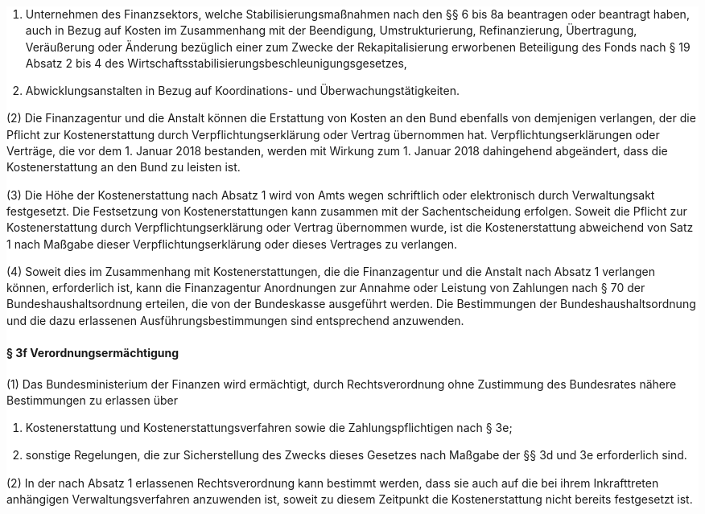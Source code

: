 1.  Unternehmen des Finanzsektors, welche Stabilisierungsmaßnahmen nach
    den §§ 6 bis 8a beantragen oder beantragt haben, auch in Bezug auf
    Kosten im Zusammenhang mit der Beendigung, Umstrukturierung,
    Refinanzierung, Übertragung, Veräußerung oder Änderung bezüglich einer
    zum Zwecke der Rekapitalisierung erworbenen Beteiligung des Fonds nach
    § 19 Absatz 2 bis 4 des
    Wirtschaftsstabilisierungsbeschleunigungsgesetzes,


2.  Abwicklungsanstalten in Bezug auf Koordinations- und
    Überwachungstätigkeiten.




(2) Die Finanzagentur und die Anstalt können die Erstattung von Kosten
an den Bund ebenfalls von demjenigen verlangen, der die Pflicht zur
Kostenerstattung durch Verpflichtungserklärung oder Vertrag übernommen
hat. Verpflichtungserklärungen oder Verträge, die vor dem 1. Januar
2018 bestanden, werden mit Wirkung zum 1. Januar 2018 dahingehend
abgeändert, dass die Kostenerstattung an den Bund zu leisten ist.

(3) Die Höhe der Kostenerstattung nach Absatz 1 wird von Amts wegen
schriftlich oder elektronisch durch Verwaltungsakt festgesetzt. Die
Festsetzung von Kostenerstattungen kann zusammen mit der
Sachentscheidung erfolgen. Soweit die Pflicht zur Kostenerstattung
durch Verpflichtungserklärung oder Vertrag übernommen wurde, ist die
Kostenerstattung abweichend von Satz 1 nach Maßgabe dieser
Verpflichtungserklärung oder dieses Vertrages zu verlangen.

(4) Soweit dies im Zusammenhang mit Kostenerstattungen, die die
Finanzagentur und die Anstalt nach Absatz 1 verlangen können,
erforderlich ist, kann die Finanzagentur Anordnungen zur Annahme oder
Leistung von Zahlungen nach § 70 der Bundeshaushaltsordnung erteilen,
die von der Bundeskasse ausgeführt werden. Die Bestimmungen der
Bundeshaushaltsordnung und die dazu erlassenen Ausführungsbestimmungen
sind entsprechend anzuwenden.


#### § 3f Verordnungsermächtigung

(1) Das Bundesministerium der Finanzen wird ermächtigt, durch
Rechtsverordnung ohne Zustimmung des Bundesrates nähere Bestimmungen
zu erlassen über

1.  Kostenerstattung und Kostenerstattungsverfahren sowie die
    Zahlungspflichtigen nach § 3e;


2.  sonstige Regelungen, die zur Sicherstellung des Zwecks dieses Gesetzes
    nach Maßgabe der §§ 3d und 3e erforderlich sind.




(2) In der nach Absatz 1 erlassenen Rechtsverordnung kann bestimmt
werden, dass sie auch auf die bei ihrem Inkrafttreten anhängigen
Verwaltungsverfahren anzuwenden ist, soweit zu diesem Zeitpunkt die
Kostenerstattung nicht bereits festgesetzt ist.
